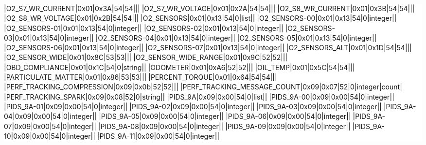 |O2_S7_WR_CURRENT|0x01|0x3A|54|54|||
|O2_S7_WR_VOLTAGE|0x01|0x2A|54|54|||
|O2_S8_WR_CURRENT|0x01|0x3B|54|54|||
|O2_S8_WR_VOLTAGE|0x01|0x2B|54|54|||
|O2_SENSORS|0x01|0x13|54|0|list||
|O2_SENSORS-00|0x01|0x13|54|0|integer||
|O2_SENSORS-01|0x01|0x13|54|0|integer||
|O2_SENSORS-02|0x01|0x13|54|0|integer||
|O2_SENSORS-03|0x01|0x13|54|0|integer||
|O2_SENSORS-04|0x01|0x13|54|0|integer||
|O2_SENSORS-05|0x01|0x13|54|0|integer||
|O2_SENSORS-06|0x01|0x13|54|0|integer||
|O2_SENSORS-07|0x01|0x13|54|0|integer||
|O2_SENSORS_ALT|0x01|0x1D|54|54|||
|O2_SENSOR_WIDE|0x01|0x8C|53|53|||
|O2_SENSOR_WIDE_RANGE|0x01|0x9C|52|52|||
|OBD_COMPLIANCE|0x01|0x1C|54|0|string||
|ODOMETER|0x01|0xA6|52|52|||
|OIL_TEMP|0x01|0x5C|54|54|||
|PARTICULATE_MATTER|0x01|0x86|53|53|||
|PERCENT_TORQUE|0x01|0x64|54|54|||
|PERF_TRACKING_COMPRESSION|0x09|0x0b|52|52|||
|PERF_TRACKING_MESSAGE_COUNT|0x09|0x07|52|0|integer|count|
|PERF_TRACKING_SPARK|0x09|0x08|52|0|string||
|PIDS_9A|0x09|0x00|54|0|list||
|PIDS_9A-00|0x09|0x00|54|0|integer||
|PIDS_9A-01|0x09|0x00|54|0|integer||
|PIDS_9A-02|0x09|0x00|54|0|integer||
|PIDS_9A-03|0x09|0x00|54|0|integer||
|PIDS_9A-04|0x09|0x00|54|0|integer||
|PIDS_9A-05|0x09|0x00|54|0|integer||
|PIDS_9A-06|0x09|0x00|54|0|integer||
|PIDS_9A-07|0x09|0x00|54|0|integer||
|PIDS_9A-08|0x09|0x00|54|0|integer||
|PIDS_9A-09|0x09|0x00|54|0|integer||
|PIDS_9A-10|0x09|0x00|54|0|integer||
|PIDS_9A-11|0x09|0x00|54|0|integer||